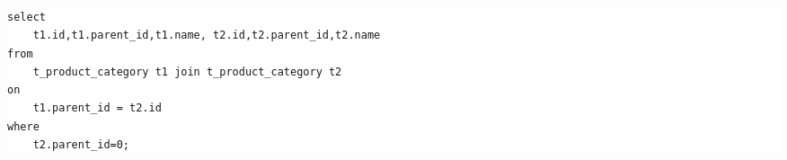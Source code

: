 	select
		t1.id,t1.parent_id,t1.name, t2.id,t2.parent_id,t2.name
	from
		t_product_category t1 join t_product_category t2
	on
		t1.parent_id = t2.id
	where
		t2.parent_id=0;




